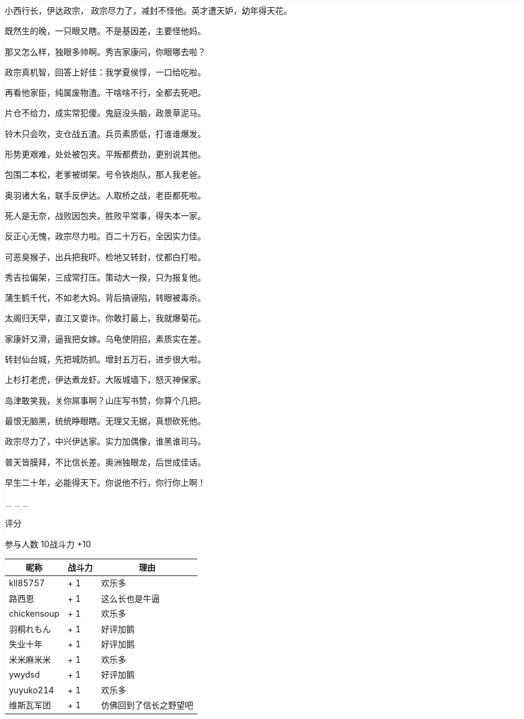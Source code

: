 小西行长，伊达政宗，</blockquote>
政宗尽力了，减封不怪他。英才遭天妒，幼年得天花。

既然生的晚，一只眼又瞎。不是基因差，主要怪他妈。

那又怎么样，独眼多帅啊。秀吉家康问，你眼哪去啦？

政宗真机智，回答上好佳：我学夏侯惇，一口给吃啦。


再看他家臣，纯属废物渣。干啥啥不行，全都去死吧。

片仓不给力，成实常犯傻。鬼庭没头脑，政景草泥马。

铃木只会吹，支仓战五渣。兵员素质低，打谁谁爆发。

形势更艰难，处处被包夹。平叛都费劲，更别说其他。


包围二本松，老爹被绑架。号令铁炮队，那人我老爸。

奥羽诸大名，联手反伊达。人取桥之战，老臣都死啦。

死人是无奈，战败因包夹。胜败平常事，得失本一家。

反正心无愧，政宗尽力啦。百二十万石，全因实力佳。


可恶臭猴子，出兵把我吓。检地又转封，仗都白打啦。

秀吉拉偏架，三成常打压。策动大一揆，只为报复他。

蒲生鹤千代，不如老大妈。背后搞诬陷，转眼被毒杀。

太阁归天早，直江又耍诈。你敢打最上，我就爆菊花。


家康奸又滑，逼我把女嫁。乌龟使阴招，素质实在差。

转封仙台城，先把城防抓。增封五万石，进步很大啦。

上杉打老虎，伊达煮龙虾。大阪城墙下，怒灭神保家。

岛津敢笑我，关你屌事啊？山庄写书赞，你算个几把。


最恨无脑黑，统统睁眼瞎。无理又无据，真想砍死他。

政宗尽力了，中兴伊达家。实力加偶像，谁黑谁司马。

普天皆膜拜，不比信长差。奥洲独眼龙，后世成佳话。

早生二十年，必能得天下。你说他不行，你行你上啊！


﹍﹍﹍

评分


 参与人数 10战斗力 +10

|昵称|战斗力|理由|
|----|---|---|
| kll85757| + 1|欢乐多|
| 路西恩| + 1|这么长也是牛逼|
| chickensoup| + 1|欢乐多|
| 羽桐れもん| + 1|好评加鹅|
| 失业十年| + 1|好评加鹅|
| 米米麻米米| + 1|欢乐多|
| ywydsd| + 1|好评加鹅|
| yuyuko214| + 1|欢乐多|
| 维斯瓦军团| + 1|仿佛回到了信长之野望吧|